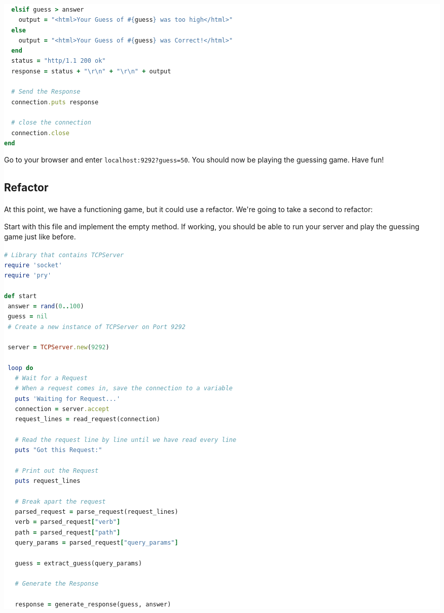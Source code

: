 ```ruby
  elsif guess > answer
    output = "<html>Your Guess of #{guess} was too high</html>"
  else
    output = "<html>Your Guess of #{guess} was Correct!</html>"
  end
  status = "http/1.1 200 ok"
  response = status + "\r\n" + "\r\n" + output

  # Send the Response
  connection.puts response

  # close the connection
  connection.close
end
```

Go to your browser and enter `localhost:9292?guess=50`. You should now be playing the guessing game. Have fun!

## Refactor

At this point, we have a functioning game, but it could use a refactor. We're going to take a second to refactor:

Start with this file and implement the empty method. If working, you should be able to run your server and play the guessing game just like before.

```ruby
# Library that contains TCPServer
require 'socket'
require 'pry'

def start
 answer = rand(0..100)
 guess = nil
 # Create a new instance of TCPServer on Port 9292

 server = TCPServer.new(9292)

 loop do
   # Wait for a Request
   # When a request comes in, save the connection to a variable
   puts 'Waiting for Request...'
   connection = server.accept
   request_lines = read_request(connection)

   # Read the request line by line until we have read every line
   puts "Got this Request:"

   # Print out the Request
   puts request_lines

   # Break apart the request
   parsed_request = parse_request(request_lines)
   verb = parsed_request["verb"]
   path = parsed_request["path"]
   query_params = parsed_request["query_params"]

   guess = extract_guess(query_params)

   # Generate the Response

   response = generate_response(guess, answer)

```